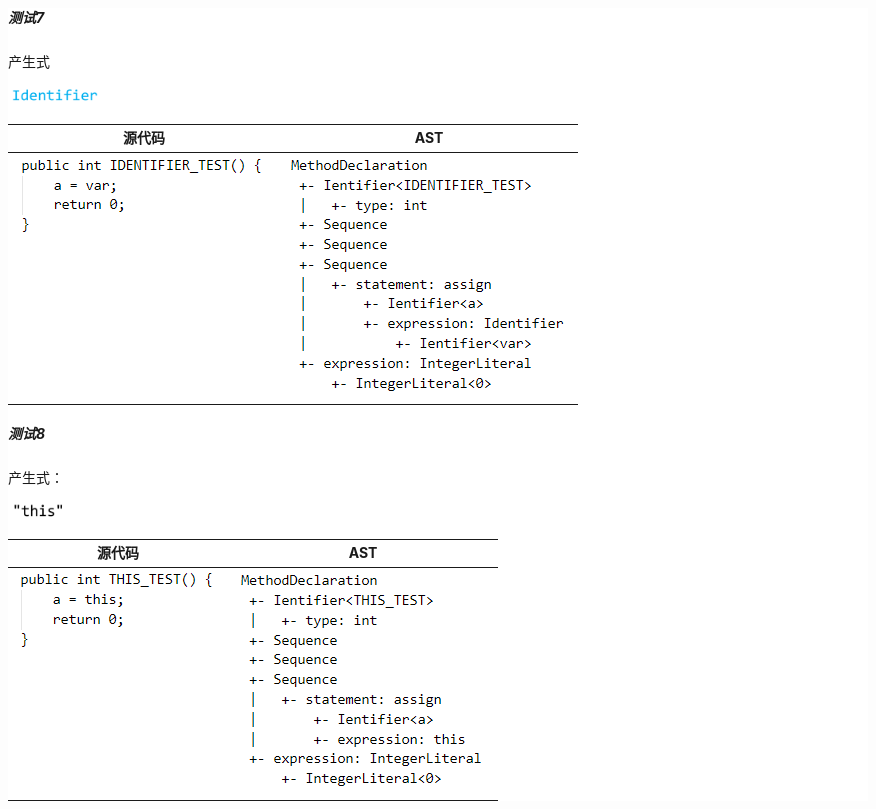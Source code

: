 

##### 测试7

产生式

<img src=".pictures/image-20200510185359313.png" alt="image-20200510185359313" style="zoom:80%;" />

| 源代码                                                       | AST                                                          |
| ------------------------------------------------------------ | ------------------------------------------------------------ |
| <img src=".pictures/image-20200509205604879.png" alt="image-20200509205604879"  /> | <img src=".pictures/image-20200509205631119.png" alt="image-20200509205631119"  /> |



##### 测试8

产生式：

<img src=".pictures/image-20200510185426185.png" alt="image-20200510185426185" style="zoom:80%;" />

| 源代码                                                       | AST                                                          |
| ------------------------------------------------------------ | ------------------------------------------------------------ |
| <img src=".pictures/image-20200509205656875.png" alt="image-20200509205656875"  /> | <img src=".pictures/image-20200509205717512.png" alt="image-20200509205717512"  /> |

